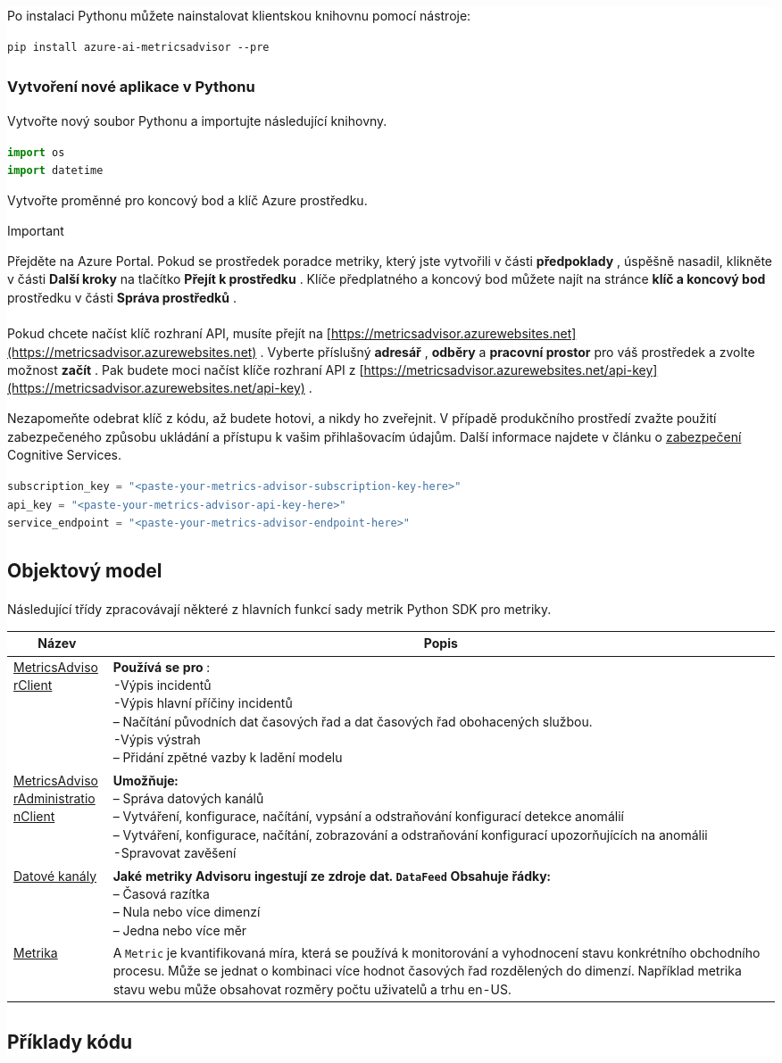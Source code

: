 Po instalaci Pythonu můžete nainstalovat klientskou knihovnu pomocí nástroje:

```console
pip install azure-ai-metricsadvisor --pre
```

### <a name="create-a-new-python-application"></a>Vytvoření nové aplikace v Pythonu

Vytvořte nový soubor Pythonu a importujte následující knihovny.

```python
import os
import datetime
```

Vytvořte proměnné pro koncový bod a klíč Azure prostředku.

> [!IMPORTANT]
> Přejděte na Azure Portal. Pokud se prostředek poradce metriky, který jste vytvořili v části **předpoklady** , úspěšně nasadil, klikněte v části **Další kroky** na tlačítko **Přejít k prostředku** . Klíče předplatného a koncový bod můžete najít na stránce **klíč a koncový bod** prostředku v části **Správa prostředků** . <br><br>Pokud chcete načíst klíč rozhraní API, musíte přejít na [https://metricsadvisor.azurewebsites.net](https://metricsadvisor.azurewebsites.net) . Vyberte příslušný **adresář** , **odběry** a **pracovní prostor** pro váš prostředek a zvolte možnost **začít** . Pak budete moci načíst klíče rozhraní API z [https://metricsadvisor.azurewebsites.net/api-key](https://metricsadvisor.azurewebsites.net/api-key) .   
>
> Nezapomeňte odebrat klíč z kódu, až budete hotovi, a nikdy ho zveřejnit. V případě produkčního prostředí zvažte použití zabezpečeného způsobu ukládání a přístupu k vašim přihlašovacím údajům. Další informace najdete v článku o [zabezpečení](https://docs.microsoft.com/azure/cognitive-services/cognitive-services-security) Cognitive Services.

```python
subscription_key = "<paste-your-metrics-advisor-subscription-key-here>"
api_key = "<paste-your-metrics-advisor-api-key-here>"
service_endpoint = "<paste-your-metrics-advisor-endpoint-here>"
```

## <a name="object-model"></a>Objektový model

Následující třídy zpracovávají některé z hlavních funkcí sady metrik Python SDK pro metriky.

|Název|Popis|
|---|---|
| [MetricsAdvisorClient](https://azuresdkdocs.blob.core.windows.net/$web/python/azure-ai-metricsadvisor/latest/azure.ai.metricsadvisor.html#azure.ai.metricsadvisor.MetricsAdvisorClient) | **Používá se pro** : <br> -Výpis incidentů <br> -Výpis hlavní příčiny incidentů <br> – Načítání původních dat časových řad a dat časových řad obohacených službou. <br> -Výpis výstrah <br> – Přidání zpětné vazby k ladění modelu |
| [MetricsAdvisorAdministrationClient](https://azuresdkdocs.blob.core.windows.net/$web/python/azure-ai-metricsadvisor/latest/azure.ai.metricsadvisor.html?highlight=metricsadvisoradministrationclient#azure.ai.metricsadvisor.MetricsAdvisorAdministrationClient)| **Umožňuje:** <br> – Správa datových kanálů <br> – Vytváření, konfigurace, načítání, vypsání a odstraňování konfigurací detekce anomálií <br> – Vytváření, konfigurace, načítání, zobrazování a odstraňování konfigurací upozorňujících na anomálii <br> -Spravovat zavěšení  | |
| [Datové kanály](https://azuresdkdocs.blob.core.windows.net/$web/python/azure-ai-metricsadvisor/latest/azure.ai.metricsadvisor.models.html?highlight=datafeed#azure.ai.metricsadvisor.models.DataFeed)| **Jaké metriky Advisoru ingestují ze zdroje dat. `DataFeed` Obsahuje řádky:** <br> – Časová razítka <br> – Nula nebo více dimenzí <br> – Jedna nebo více měr  |
| [Metrika](https://azuresdkdocs.blob.core.windows.net/$web/python/azure-ai-metricsadvisor/latest/azure.ai.metricsadvisor.models.html?highlight=metric#azure.ai.metricsadvisor.models.Metric) | A `Metric` je kvantifikovaná míra, která se používá k monitorování a vyhodnocení stavu konkrétního obchodního procesu. Může se jednat o kombinaci více hodnot časových řad rozdělených do dimenzí. Například metrika stavu webu může obsahovat rozměry počtu uživatelů a trhu en-US. |

## <a name="code-examples"></a>Příklady kódu
